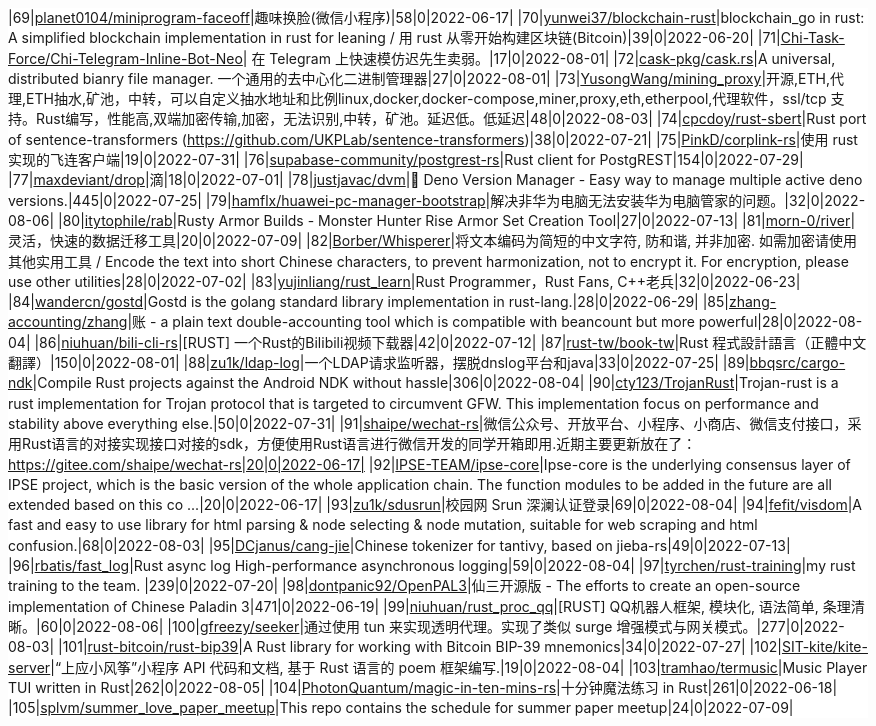 |69|[planet0104/miniprogram-faceoff](https://github.com/planet0104/miniprogram-faceoff)|趣味换脸(微信小程序)|58|0|2022-06-17|
|70|[yunwei37/blockchain-rust](https://github.com/yunwei37/blockchain-rust)|blockchain_go in rust: A simplified blockchain implementation in rust for leaning / 用 rust 从零开始构建区块链(Bitcoin)|39|0|2022-06-20|
|71|[Chi-Task-Force/Chi-Telegram-Inline-Bot-Neo](https://github.com/Chi-Task-Force/Chi-Telegram-Inline-Bot-Neo)|  在 Telegram 上快速模仿迟先生卖弱。|17|0|2022-08-01|
|72|[cask-pkg/cask.rs](https://github.com/cask-pkg/cask.rs)|A universal, distributed bianry file manager. 一个通用的去中心化二进制管理器|27|0|2022-08-01|
|73|[YusongWang/mining_proxy](https://github.com/YusongWang/mining_proxy)|开源,ETH,代理,ETH抽水,矿池，中转，可以自定义抽水地址和比例linux,docker,docker-compose,miner,proxy,eth,etherpool,代理软件，ssl/tcp 支持。Rust编写，性能高,双端加密传输,加密，无法识别,中转，矿池。延迟低。低延迟|48|0|2022-08-03|
|74|[cpcdoy/rust-sbert](https://github.com/cpcdoy/rust-sbert)|Rust port of sentence-transformers (https://github.com/UKPLab/sentence-transformers)|38|0|2022-07-21|
|75|[PinkD/corplink-rs](https://github.com/PinkD/corplink-rs)|使用 rust 实现的飞连客户端|19|0|2022-07-31|
|76|[supabase-community/postgrest-rs](https://github.com/supabase-community/postgrest-rs)|Rust client for PostgREST|154|0|2022-07-29|
|77|[maxdeviant/drop](https://github.com/maxdeviant/drop)|滴|18|0|2022-07-01|
|78|[justjavac/dvm](https://github.com/justjavac/dvm)|🦕 Deno Version Manager - Easy way to manage multiple active deno versions.|445|0|2022-07-25|
|79|[hamflx/huawei-pc-manager-bootstrap](https://github.com/hamflx/huawei-pc-manager-bootstrap)|解决非华为电脑无法安装华为电脑管家的问题。|32|0|2022-08-06|
|80|[itytophile/rab](https://github.com/itytophile/rab)|Rusty Armor Builds - Monster Hunter Rise Armor Set Creation Tool|27|0|2022-07-13|
|81|[morn-0/river](https://github.com/morn-0/river)|灵活，快速的数据迁移工具|20|0|2022-07-09|
|82|[Borber/Whisperer](https://github.com/Borber/Whisperer)|将文本编码为简短的中文字符, 防和谐, 并非加密. 如需加密请使用其他实用工具 / Encode the text into short Chinese characters, to prevent harmonization, not to encrypt it. For encryption, please use other utilities|28|0|2022-07-02|
|83|[yujinliang/rust_learn](https://github.com/yujinliang/rust_learn)|Rust Programmer，Rust Fans, C++老兵|32|0|2022-06-23|
|84|[wandercn/gostd](https://github.com/wandercn/gostd)|Gostd is the golang standard library implementation in rust-lang.|28|0|2022-06-29|
|85|[zhang-accounting/zhang](https://github.com/zhang-accounting/zhang)|账 - a plain text double-accounting tool which is compatible with beancount but more powerful|28|0|2022-08-04|
|86|[niuhuan/bili-cli-rs](https://github.com/niuhuan/bili-cli-rs)|[RUST] 一个Rust的Bilibili视频下载器|42|0|2022-07-12|
|87|[rust-tw/book-tw](https://github.com/rust-tw/book-tw)|Rust 程式設計語言（正體中文翻譯）|150|0|2022-08-01|
|88|[zu1k/ldap-log](https://github.com/zu1k/ldap-log)|一个LDAP请求监听器，摆脱dnslog平台和java|33|0|2022-07-25|
|89|[bbqsrc/cargo-ndk](https://github.com/bbqsrc/cargo-ndk)|Compile Rust projects against the Android NDK without hassle|306|0|2022-08-04|
|90|[cty123/TrojanRust](https://github.com/cty123/TrojanRust)|Trojan-rust is a rust implementation for Trojan protocol that is targeted to circumvent GFW. This implementation focus on performance and stability above everything else.|50|0|2022-07-31|
|91|[shaipe/wechat-rs](https://github.com/shaipe/wechat-rs)|微信公众号、开放平台、小程序、小商店、微信支付接口，采用Rust语言的对接实现接口对接的sdk，方便使用Rust语言进行微信开发的同学开箱即用.近期主要更新放在了：https://gitee.com/shaipe/wechat-rs|20|0|2022-06-17|
|92|[IPSE-TEAM/ipse-core](https://github.com/IPSE-TEAM/ipse-core)|Ipse-core is the underlying consensus layer of IPSE project, which is the basic version of the whole application chain. The function modules to be added in the future are all extended based on this co ...|20|0|2022-06-17|
|93|[zu1k/sdusrun](https://github.com/zu1k/sdusrun)|校园网 Srun 深澜认证登录|69|0|2022-08-04|
|94|[fefit/visdom](https://github.com/fefit/visdom)|A fast and easy to use library for html parsing & node selecting & node mutation, suitable for web scraping and html confusion.|68|0|2022-08-03|
|95|[DCjanus/cang-jie](https://github.com/DCjanus/cang-jie)|Chinese tokenizer for tantivy, based on jieba-rs|49|0|2022-07-13|
|96|[rbatis/fast_log](https://github.com/rbatis/fast_log)|Rust async log High-performance asynchronous logging|59|0|2022-08-04|
|97|[tyrchen/rust-training](https://github.com/tyrchen/rust-training)|my rust training to the team. |239|0|2022-07-20|
|98|[dontpanic92/OpenPAL3](https://github.com/dontpanic92/OpenPAL3)|仙三开源版 - The efforts to create an open-source implementation of Chinese Paladin 3|471|0|2022-06-19|
|99|[niuhuan/rust_proc_qq](https://github.com/niuhuan/rust_proc_qq)|[RUST] QQ机器人框架, 模块化, 语法简单, 条理清晰。|60|0|2022-08-06|
|100|[gfreezy/seeker](https://github.com/gfreezy/seeker)|通过使用 tun 来实现透明代理。实现了类似 surge 增强模式与网关模式。|277|0|2022-08-03|
|101|[rust-bitcoin/rust-bip39](https://github.com/rust-bitcoin/rust-bip39)|A Rust library for working with Bitcoin BIP-39 mnemonics|34|0|2022-07-27|
|102|[SIT-kite/kite-server](https://github.com/SIT-kite/kite-server)|“上应小风筝”小程序 API 代码和文档, 基于 Rust 语言的 poem 框架编写.|19|0|2022-08-04|
|103|[tramhao/termusic](https://github.com/tramhao/termusic)|Music Player TUI written in Rust|262|0|2022-08-05|
|104|[PhotonQuantum/magic-in-ten-mins-rs](https://github.com/PhotonQuantum/magic-in-ten-mins-rs)|十分钟魔法练习 in Rust|261|0|2022-06-18|
|105|[splvm/summer_love_paper_meetup](https://github.com/splvm/summer_love_paper_meetup)|This repo contains the schedule for summer paper meetup|24|0|2022-07-09|